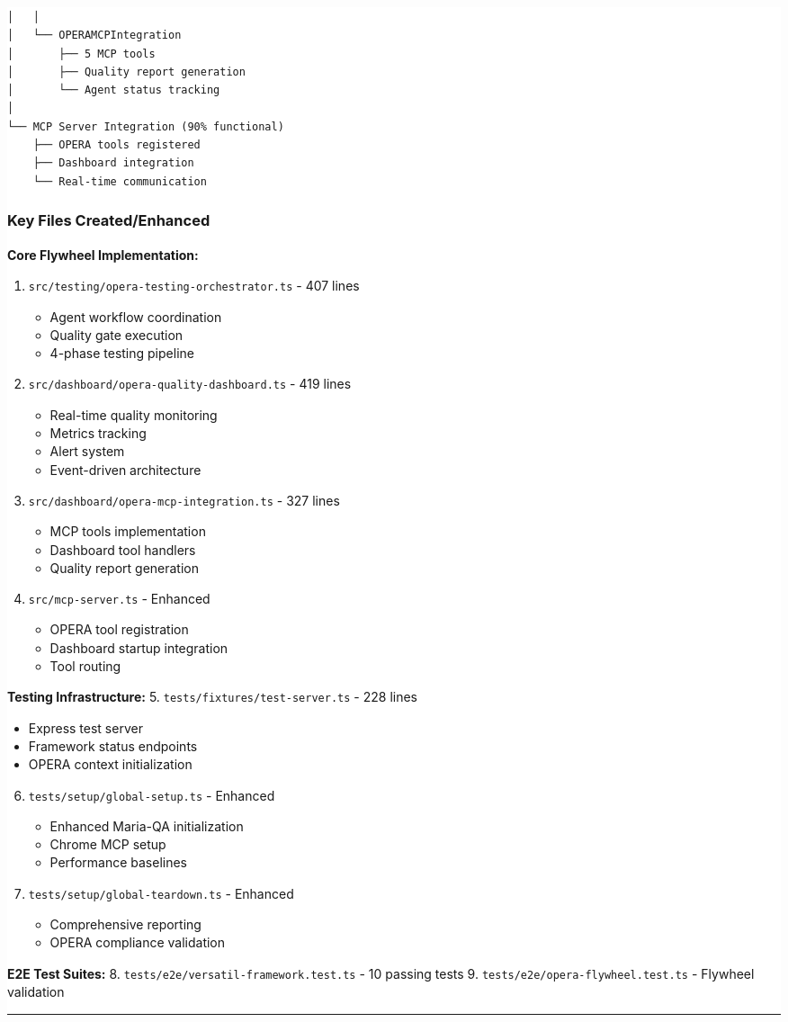 ```
│   │
│   └── OPERAMCPIntegration
│       ├── 5 MCP tools
│       ├── Quality report generation
│       └── Agent status tracking
│
└── MCP Server Integration (90% functional)
    ├── OPERA tools registered
    ├── Dashboard integration
    └── Real-time communication
```

### Key Files Created/Enhanced

**Core Flywheel Implementation:**
1. `src/testing/opera-testing-orchestrator.ts` - 407 lines
   - Agent workflow coordination
   - Quality gate execution
   - 4-phase testing pipeline

2. `src/dashboard/opera-quality-dashboard.ts` - 419 lines
   - Real-time quality monitoring
   - Metrics tracking
   - Alert system
   - Event-driven architecture

3. `src/dashboard/opera-mcp-integration.ts` - 327 lines
   - MCP tools implementation
   - Dashboard tool handlers
   - Quality report generation

4. `src/mcp-server.ts` - Enhanced
   - OPERA tool registration
   - Dashboard startup integration
   - Tool routing

**Testing Infrastructure:**
5. `tests/fixtures/test-server.ts` - 228 lines
   - Express test server
   - Framework status endpoints
   - OPERA context initialization

6. `tests/setup/global-setup.ts` - Enhanced
   - Enhanced Maria-QA initialization
   - Chrome MCP setup
   - Performance baselines

7. `tests/setup/global-teardown.ts` - Enhanced
   - Comprehensive reporting
   - OPERA compliance validation

**E2E Test Suites:**
8. `tests/e2e/versatil-framework.test.ts` - 10 passing tests
9. `tests/e2e/opera-flywheel.test.ts` - Flywheel validation

---